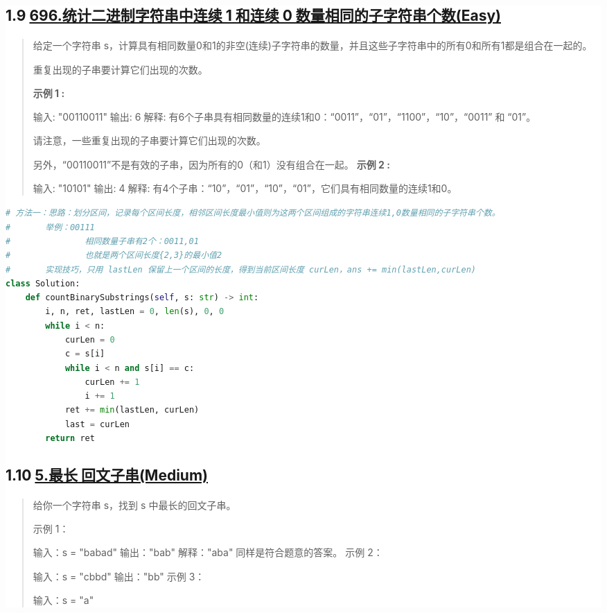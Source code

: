 ## 1.9 [696.统计二进制字符串中连续 1 和连续 0 数量相同的子字符串个数(Easy)](https://leetcode-cn.com/problems/count-binary-substrings/description/)

>给定一个字符串 s，计算具有相同数量0和1的非空(连续)子字符串的数量，并且这些子字符串中的所有0和所有1都是组合在一起的。
>
>重复出现的子串要计算它们出现的次数。
>
>**示例 1 :**
>
>输入: "00110011"
>输出: 6
>解释: 有6个子串具有相同数量的连续1和0：“0011”，“01”，“1100”，“10”，“0011” 和 “01”。
>
>请注意，一些重复出现的子串要计算它们出现的次数。
>
>另外，“00110011”不是有效的子串，因为所有的0（和1）没有组合在一起。
>**示例 2 :**
>
>输入: "10101"
>输出: 4
>解释: 有4个子串：“10”，“01”，“10”，“01”，它们具有相同数量的连续1和0。

```PYTHON
# 方法一：思路：划分区间，记录每个区间长度，相邻区间长度最小值则为这两个区间组成的字符串连续1,0数量相同的子字符串个数。
#       举例：00111
#				相同数量子串有2个：0011,01
#				也就是两个区间长度{2,3}的最小值2
# 		实现技巧，只用 lastLen 保留上一个区间的长度，得到当前区间长度 curLen，ans += min(lastLen,curLen)
class Solution:
    def countBinarySubstrings(self, s: str) -> int:
        i, n, ret, lastLen = 0, len(s), 0, 0
        while i < n:
            curLen = 0
            c = s[i]
            while i < n and s[i] == c:
                curLen += 1
                i += 1
            ret += min(lastLen, curLen)
            last = curLen
        return ret
```



## 1.10 [5.最长 回文子串(Medium)](https://leetcode-cn.com/problems/longest-palindromic-substring/)

>给你一个字符串 s，找到 s 中最长的回文子串。
>
>
>
>示例 1：
>
>输入：s = "babad"
>输出："bab"
>解释："aba" 同样是符合题意的答案。
>示例 2：
>
>输入：s = "cbbd"
>输出："bb"
>示例 3：
>
>输入：s = "a"